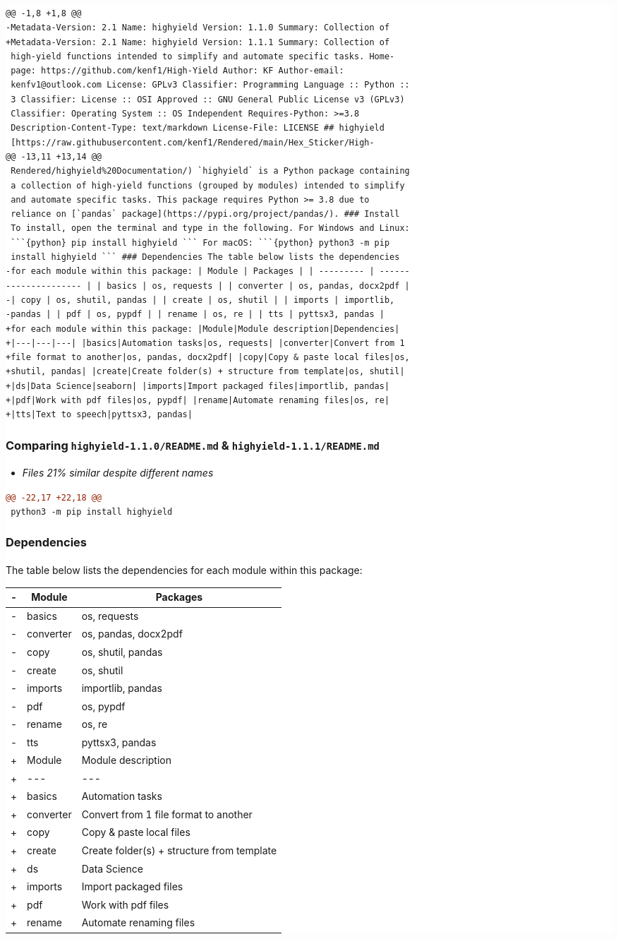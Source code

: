 ```
@@ -1,8 +1,8 @@
-Metadata-Version: 2.1 Name: highyield Version: 1.1.0 Summary: Collection of
+Metadata-Version: 2.1 Name: highyield Version: 1.1.1 Summary: Collection of
 high-yield functions intended to simplify and automate specific tasks. Home-
 page: https://github.com/kenf1/High-Yield Author: KF Author-email:
 kenfv1@outlook.com License: GPLv3 Classifier: Programming Language :: Python ::
 3 Classifier: License :: OSI Approved :: GNU General Public License v3 (GPLv3)
 Classifier: Operating System :: OS Independent Requires-Python: >=3.8
 Description-Content-Type: text/markdown License-File: LICENSE ## highyield
 [https://raw.githubusercontent.com/kenf1/Rendered/main/Hex_Sticker/High-
@@ -13,11 +13,14 @@
 Rendered/highyield%20Documentation/) `highyield` is a Python package containing
 a collection of high-yield functions (grouped by modules) intended to simplify
 and automate specific tasks. This package requires Python >= 3.8 due to
 reliance on [`pandas` package](https://pypi.org/project/pandas/). ### Install
 To install, open the terminal and type in the following. For Windows and Linux:
 ```{python} pip install highyield ``` For macOS: ```{python} python3 -m pip
 install highyield ``` ### Dependencies The table below lists the dependencies
-for each module within this package: | Module | Packages | | --------- | ------
--------------- | | basics | os, requests | | converter | os, pandas, docx2pdf |
-| copy | os, shutil, pandas | | create | os, shutil | | imports | importlib,
-pandas | | pdf | os, pypdf | | rename | os, re | | tts | pyttsx3, pandas |
+for each module within this package: |Module|Module description|Dependencies|
+|---|---|---| |basics|Automation tasks|os, requests| |converter|Convert from 1
+file format to another|os, pandas, docx2pdf| |copy|Copy & paste local files|os,
+shutil, pandas| |create|Create folder(s) + structure from template|os, shutil|
+|ds|Data Science|seaborn| |imports|Import packaged files|importlib, pandas|
+|pdf|Work with pdf files|os, pypdf| |rename|Automate renaming files|os, re|
+|tts|Text to speech|pyttsx3, pandas|
```

### Comparing `highyield-1.1.0/README.md` & `highyield-1.1.1/README.md`

 * *Files 21% similar despite different names*

```diff
@@ -22,17 +22,18 @@
 python3 -m pip install highyield
 ```
 
 ### Dependencies
 
 The table below lists the dependencies for each module within this package:
 
-| Module    | Packages             |
-| --------- | -------------------- |
-| basics    | os, requests         |
-| converter | os, pandas, docx2pdf |
-| copy      | os, shutil, pandas   |
-| create    | os, shutil           |
-| imports   | importlib, pandas    |
-| pdf       | os, pypdf            |
-| rename    | os, re               |
-| tts       | pyttsx3, pandas      |
+|Module|Module description|Dependencies|
+|---|---|---|
+|basics|Automation tasks|os, requests|
+|converter|Convert from 1 file format to another|os, pandas, docx2pdf|
+|copy|Copy & paste local files|os, shutil, pandas|
+|create|Create folder(s) + structure from template|os, shutil|
+|ds|Data Science|seaborn|
+|imports|Import packaged files|importlib, pandas|
+|pdf|Work with pdf files|os, pypdf|
+|rename|Automate renaming files|os, re|